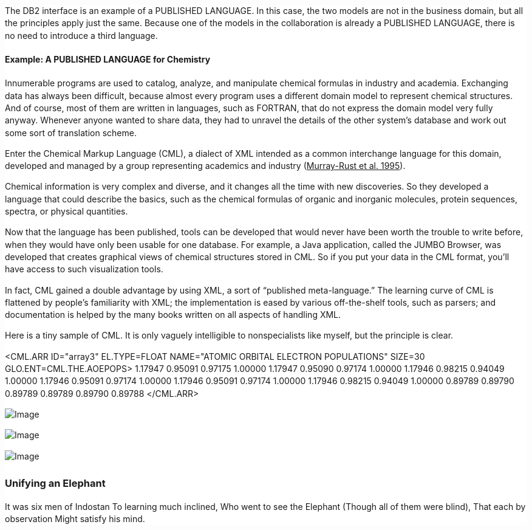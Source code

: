 The DB2 interface is an example of a PUBLISHED LANGUAGE. In this case, the two models are not in the business domain, but all the principles apply just the same. Because one of the models in the collaboration is already a PUBLISHED LANGUAGE, there is no need to introduce a third language.

#### Example: A PUBLISHED LANGUAGE for Chemistry

Innumerable programs are used to catalog, analyze, and manipulate chemical formulas in industry and academia. Exchanging data has always been difficult, because almost every program uses a different domain model to represent chemical structures. And of course, most of them are written in languages, such as FORTRAN, that do not express the domain model very fully anyway. Whenever anyone wanted to share data, they had to unravel the details of the other system’s database and work out some sort of translation scheme.

Enter the Chemical Markup Language (CML), a dialect of XML intended as a common interchange language for this domain, developed and managed by a group representing academics and industry ([Murray-Rust et al. 1995](https://learning.oreilly.com/library/view/domain-driven-design-tackling/0321125215/bib01.html#biblio01entry20)).

Chemical information is very complex and diverse, and it changes all the time with new discoveries. So they developed a language that could describe the basics, such as the chemical formulas of organic and inorganic molecules, protein sequences, spectra, or physical quantities.

Now that the language has been published, tools can be developed that would never have been worth the trouble to write before, when they would have only been usable for one database. For example, a Java application, called the JUMBO Browser, was developed that creates graphical views of chemical structures stored in CML. So if you put your data in the CML format, you’ll have access to such visualization tools.

In fact, CML gained a double advantage by using XML, a sort of “published meta-language.” The learning curve of CML is flattened by people’s familiarity with XML; the implementation is eased by various off-the-shelf tools, such as parsers; and documentation is helped by the many books written on all aspects of handling XML.

Here is a tiny sample of CML. It is only vaguely intelligible to nonspecialists like myself, but the principle is clear.

<CML.ARR ID="array3" EL.TYPE=FLOAT NAME="ATOMIC ORBITAL ELECTRON POPULATIONS" SIZE=30 GLO.ENT=CML.THE.AOEPOPS>
1.17947   0.95091   0.97175   1.00000   1.17947   0.95090   0.97174   1.00000
1.17946   0.98215   0.94049   1.00000   1.17946   0.95091   0.97174   1.00000
1.17946   0.95091   0.97174   1.00000   1.17946   0.98215   0.94049   1.00000
0.89789   0.89790   0.89789   0.89789   0.89790   0.89788
</CML.ARR>

![Image](https://learning.oreilly.com/api/v2/epubs/urn:orm:book:0321125215/files/graphics/astric.jpg)

![Image](https://learning.oreilly.com/api/v2/epubs/urn:orm:book:0321125215/files/graphics/astric.jpg)

![Image](https://learning.oreilly.com/api/v2/epubs/urn:orm:book:0321125215/files/graphics/astric.jpg)

### Unifying an Elephant

It was six men of Indostan
To learning much inclined,
Who went to see the Elephant
(Though all of them were blind),
That each by observation
Might satisfy his mind.
